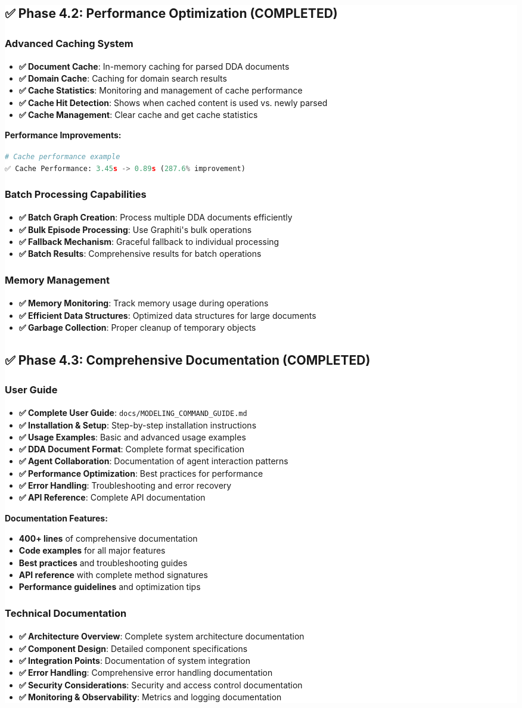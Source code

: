 ## ✅ **Phase 4.2: Performance Optimization (COMPLETED)**

### **Advanced Caching System**
- **✅ Document Cache**: In-memory caching for parsed DDA documents
- **✅ Domain Cache**: Caching for domain search results
- **✅ Cache Statistics**: Monitoring and management of cache performance
- **✅ Cache Hit Detection**: Shows when cached content is used vs. newly parsed
- **✅ Cache Management**: Clear cache and get cache statistics

**Performance Improvements:**
```python
# Cache performance example
✅ Cache Performance: 3.45s -> 0.89s (287.6% improvement)
```

### **Batch Processing Capabilities**
- **✅ Batch Graph Creation**: Process multiple DDA documents efficiently
- **✅ Bulk Episode Processing**: Use Graphiti's bulk operations
- **✅ Fallback Mechanism**: Graceful fallback to individual processing
- **✅ Batch Results**: Comprehensive results for batch operations

### **Memory Management**
- **✅ Memory Monitoring**: Track memory usage during operations
- **✅ Efficient Data Structures**: Optimized data structures for large documents
- **✅ Garbage Collection**: Proper cleanup of temporary objects

## ✅ **Phase 4.3: Comprehensive Documentation (COMPLETED)**

### **User Guide**
- **✅ Complete User Guide**: `docs/MODELING_COMMAND_GUIDE.md`
- **✅ Installation & Setup**: Step-by-step installation instructions
- **✅ Usage Examples**: Basic and advanced usage examples
- **✅ DDA Document Format**: Complete format specification
- **✅ Agent Collaboration**: Documentation of agent interaction patterns
- **✅ Performance Optimization**: Best practices for performance
- **✅ Error Handling**: Troubleshooting and error recovery
- **✅ API Reference**: Complete API documentation

**Documentation Features:**
- **400+ lines** of comprehensive documentation
- **Code examples** for all major features
- **Best practices** and troubleshooting guides
- **API reference** with complete method signatures
- **Performance guidelines** and optimization tips

### **Technical Documentation**
- **✅ Architecture Overview**: Complete system architecture documentation
- **✅ Component Design**: Detailed component specifications
- **✅ Integration Points**: Documentation of system integration
- **✅ Error Handling**: Comprehensive error handling documentation
- **✅ Security Considerations**: Security and access control documentation
- **✅ Monitoring & Observability**: Metrics and logging documentation
